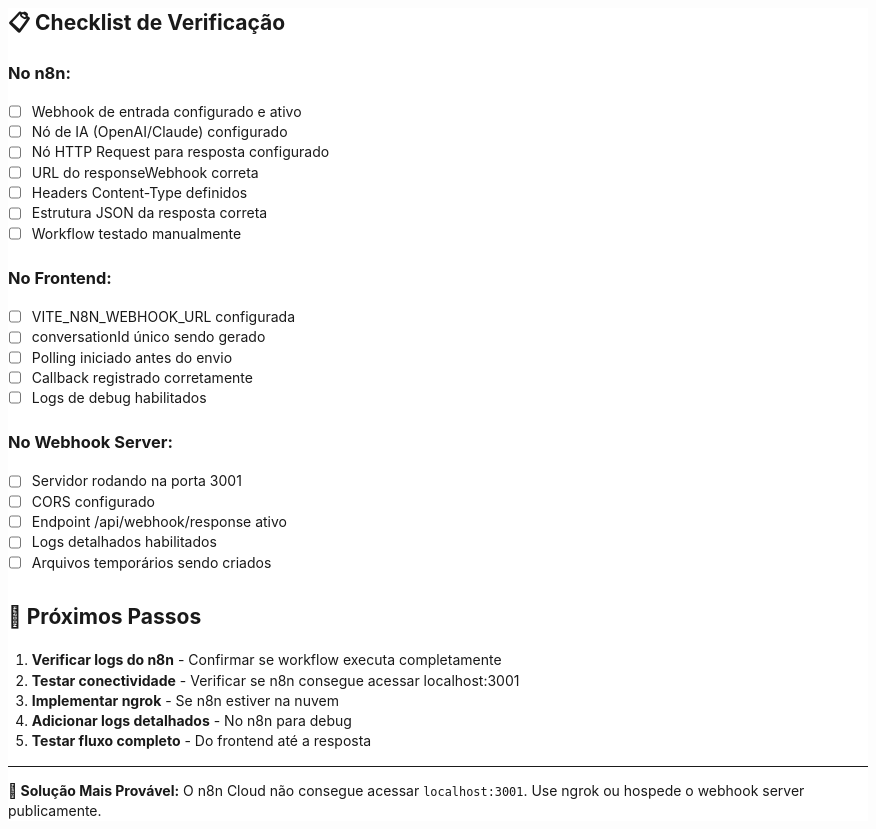 ## 📋 Checklist de Verificação

### No n8n:
- [ ] Webhook de entrada configurado e ativo
- [ ] Nó de IA (OpenAI/Claude) configurado
- [ ] Nó HTTP Request para resposta configurado
- [ ] URL do responseWebhook correta
- [ ] Headers Content-Type definidos
- [ ] Estrutura JSON da resposta correta
- [ ] Workflow testado manualmente

### No Frontend:
- [ ] VITE_N8N_WEBHOOK_URL configurada
- [ ] conversationId único sendo gerado
- [ ] Polling iniciado antes do envio
- [ ] Callback registrado corretamente
- [ ] Logs de debug habilitados

### No Webhook Server:
- [ ] Servidor rodando na porta 3001
- [ ] CORS configurado
- [ ] Endpoint /api/webhook/response ativo
- [ ] Logs detalhados habilitados
- [ ] Arquivos temporários sendo criados

## 🎯 Próximos Passos

1. **Verificar logs do n8n** - Confirmar se workflow executa completamente
2. **Testar conectividade** - Verificar se n8n consegue acessar localhost:3001
3. **Implementar ngrok** - Se n8n estiver na nuvem
4. **Adicionar logs detalhados** - No n8n para debug
5. **Testar fluxo completo** - Do frontend até a resposta

---

**🚀 Solução Mais Provável:**
O n8n Cloud não consegue acessar `localhost:3001`. Use ngrok ou hospede o webhook server publicamente.